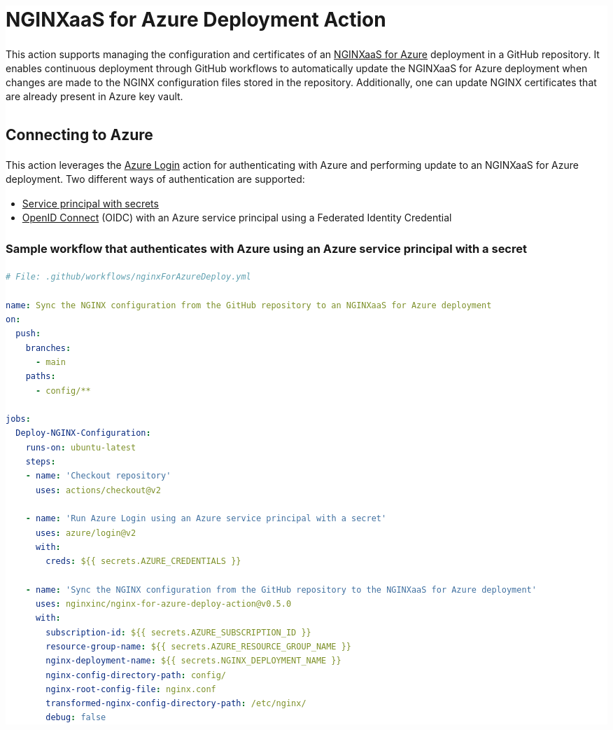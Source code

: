 # NGINXaaS for Azure Deployment Action

This action supports managing the configuration and certificates of an [NGINXaaS for Azure](https://docs.nginx.com/nginxaas/azure/quickstart/overview/) deployment in a GitHub repository. It enables continuous deployment through GitHub workflows to automatically update the NGINXaaS for Azure deployment when changes are made to the NGINX configuration files stored in the repository. Additionally, one can update NGINX certificates that are already present in Azure key vault.

## Connecting to Azure

This action leverages the [Azure Login](https://github.com/marketplace/actions/azure-login) action for authenticating with Azure and performing update to an NGINXaaS for Azure deployment. Two different ways of authentication are supported:
- [Service principal with secrets](https://docs.microsoft.com/en-us/azure/developer/github/connect-from-azure?tabs=azure-portal%2Cwindows#use-the-azure-login-action-with-a-service-principal-secret)
- [OpenID Connect](https://docs.microsoft.com/en-us/azure/developer/github/connect-from-azure?tabs=azure-portal%2Cwindows#use-the-azure-login-action-with-openid-connect) (OIDC) with an Azure service principal using a Federated Identity Credential

### Sample workflow that authenticates with Azure using an Azure service principal with a secret

```yaml
# File: .github/workflows/nginxForAzureDeploy.yml

name: Sync the NGINX configuration from the GitHub repository to an NGINXaaS for Azure deployment
on:
  push:
    branches:
      - main
    paths:
      - config/**

jobs:
  Deploy-NGINX-Configuration:
    runs-on: ubuntu-latest
    steps:
    - name: 'Checkout repository'
      uses: actions/checkout@v2

    - name: 'Run Azure Login using an Azure service principal with a secret'
      uses: azure/login@v2
      with:
        creds: ${{ secrets.AZURE_CREDENTIALS }}

    - name: 'Sync the NGINX configuration from the GitHub repository to the NGINXaaS for Azure deployment'
      uses: nginxinc/nginx-for-azure-deploy-action@v0.5.0
      with:
        subscription-id: ${{ secrets.AZURE_SUBSCRIPTION_ID }}
        resource-group-name: ${{ secrets.AZURE_RESOURCE_GROUP_NAME }}
        nginx-deployment-name: ${{ secrets.NGINX_DEPLOYMENT_NAME }}
        nginx-config-directory-path: config/
        nginx-root-config-file: nginx.conf
        transformed-nginx-config-directory-path: /etc/nginx/
        debug: false
```
